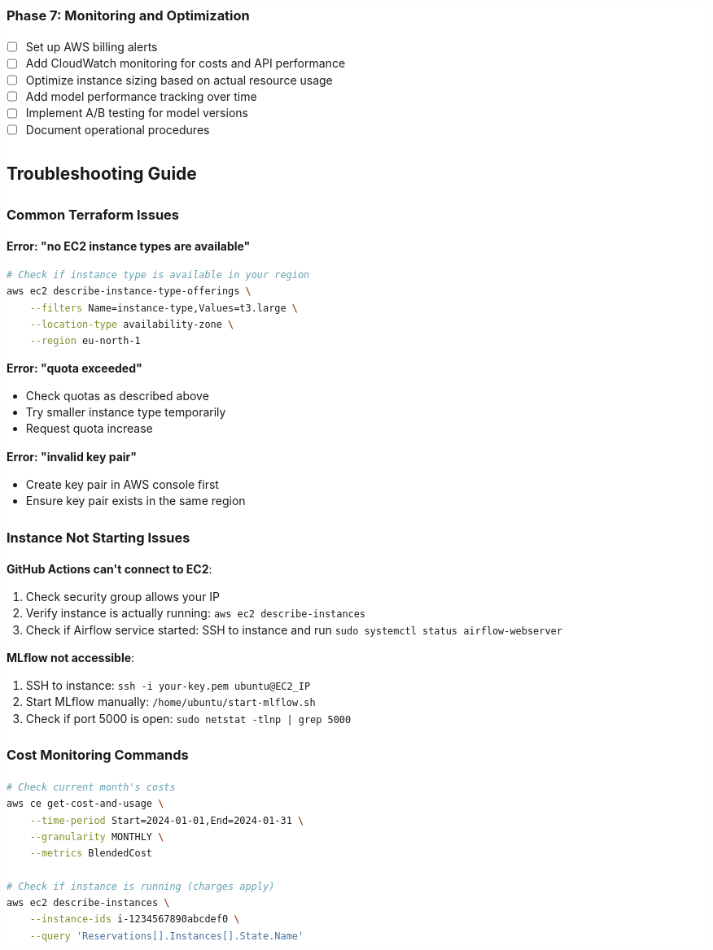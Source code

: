 ### Phase 7: Monitoring and Optimization
- [ ] Set up AWS billing alerts
- [ ] Add CloudWatch monitoring for costs and API performance
- [ ] Optimize instance sizing based on actual resource usage
- [ ] Add model performance tracking over time
- [ ] Implement A/B testing for model versions
- [ ] Document operational procedures

## Troubleshooting Guide

### Common Terraform Issues

**Error: "no EC2 instance types are available"**
```bash
# Check if instance type is available in your region
aws ec2 describe-instance-type-offerings \
    --filters Name=instance-type,Values=t3.large \
    --location-type availability-zone \
    --region eu-north-1
```

**Error: "quota exceeded"**
- Check quotas as described above
- Try smaller instance type temporarily
- Request quota increase

**Error: "invalid key pair"**
- Create key pair in AWS console first
- Ensure key pair exists in the same region

### Instance Not Starting Issues

**GitHub Actions can't connect to EC2**:
1. Check security group allows your IP
2. Verify instance is actually running: `aws ec2 describe-instances`
3. Check if Airflow service started: SSH to instance and run `sudo systemctl status airflow-webserver`

**MLflow not accessible**:
1. SSH to instance: `ssh -i your-key.pem ubuntu@EC2_IP`
2. Start MLflow manually: `/home/ubuntu/start-mlflow.sh`
3. Check if port 5000 is open: `sudo netstat -tlnp | grep 5000`

### Cost Monitoring Commands

```bash
# Check current month's costs
aws ce get-cost-and-usage \
    --time-period Start=2024-01-01,End=2024-01-31 \
    --granularity MONTHLY \
    --metrics BlendedCost

# Check if instance is running (charges apply)
aws ec2 describe-instances \
    --instance-ids i-1234567890abcdef0 \
    --query 'Reservations[].Instances[].State.Name'
```
